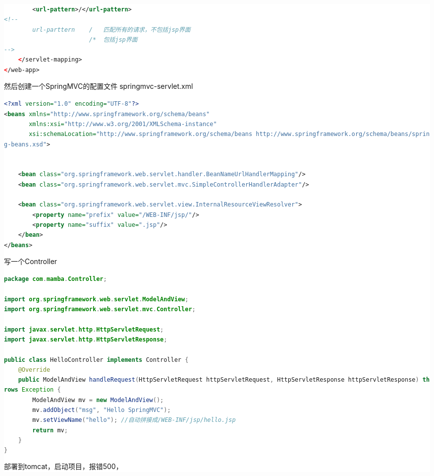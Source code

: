 ```xml
        <url-pattern>/</url-pattern>
<!--
        url-parttern    /   匹配所有的请求，不包括jsp界面
                        /*  包括jsp界面
-->
    </servlet-mapping>
</web-app>
```

然后创建一个SpringMVC的配置文件  springmvc-servlet.xml

```xml
<?xml version="1.0" encoding="UTF-8"?>
<beans xmlns="http://www.springframework.org/schema/beans"
       xmlns:xsi="http://www.w3.org/2001/XMLSchema-instance"
       xsi:schemaLocation="http://www.springframework.org/schema/beans http://www.springframework.org/schema/beans/spring-beans.xsd">


    <bean class="org.springframework.web.servlet.handler.BeanNameUrlHandlerMapping"/>
    <bean class="org.springframework.web.servlet.mvc.SimpleControllerHandlerAdapter"/>

    <bean class="org.springframework.web.servlet.view.InternalResourceViewResolver">
        <property name="prefix" value="/WEB-INF/jsp/"/>
        <property name="suffix" value=".jsp"/>
    </bean>
</beans>
```

写一个Controller

```java
package com.mamba.Controller;

import org.springframework.web.servlet.ModelAndView;
import org.springframework.web.servlet.mvc.Controller;

import javax.servlet.http.HttpServletRequest;
import javax.servlet.http.HttpServletResponse;

public class HelloController implements Controller {
    @Override
    public ModelAndView handleRequest(HttpServletRequest httpServletRequest, HttpServletResponse httpServletResponse) throws Exception {
        ModelAndView mv = new ModelAndView();
        mv.addObject("msg", "Hello SpringMVC");
        mv.setViewName("hello"); //自动拼接成/WEB-INF/jsp/hello.jsp
        return mv;
    }
}
```

部署到tomcat，启动项目，报错500，
